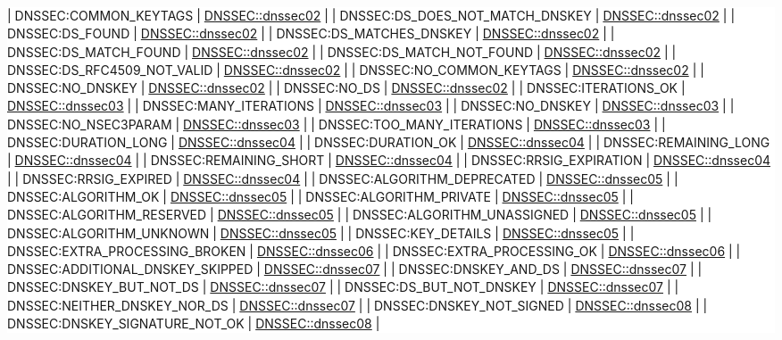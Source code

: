 | DNSSEC:COMMON_KEYTAGS                          | [DNSSEC::dnssec02](DNSSEC-TP/dnssec02.md) |
| DNSSEC:DS_DOES_NOT_MATCH_DNSKEY                | [DNSSEC::dnssec02](DNSSEC-TP/dnssec02.md) |
| DNSSEC:DS_FOUND                                | [DNSSEC::dnssec02](DNSSEC-TP/dnssec02.md) |
| DNSSEC:DS_MATCHES_DNSKEY                       | [DNSSEC::dnssec02](DNSSEC-TP/dnssec02.md) |
| DNSSEC:DS_MATCH_FOUND                          | [DNSSEC::dnssec02](DNSSEC-TP/dnssec02.md) |
| DNSSEC:DS_MATCH_NOT_FOUND                      | [DNSSEC::dnssec02](DNSSEC-TP/dnssec02.md) |
| DNSSEC:DS_RFC4509_NOT_VALID                    | [DNSSEC::dnssec02](DNSSEC-TP/dnssec02.md) |
| DNSSEC:NO_COMMON_KEYTAGS                       | [DNSSEC::dnssec02](DNSSEC-TP/dnssec02.md) |
| DNSSEC:NO_DNSKEY                               | [DNSSEC::dnssec02](DNSSEC-TP/dnssec02.md) |
| DNSSEC:NO_DS                                   | [DNSSEC::dnssec02](DNSSEC-TP/dnssec02.md) |
| DNSSEC:ITERATIONS_OK                           | [DNSSEC::dnssec03](DNSSEC-TP/dnssec03.md) |
| DNSSEC:MANY_ITERATIONS                         | [DNSSEC::dnssec03](DNSSEC-TP/dnssec03.md) |
| DNSSEC:NO_DNSKEY                               | [DNSSEC::dnssec03](DNSSEC-TP/dnssec03.md) |
| DNSSEC:NO_NSEC3PARAM                           | [DNSSEC::dnssec03](DNSSEC-TP/dnssec03.md) |
| DNSSEC:TOO_MANY_ITERATIONS                     | [DNSSEC::dnssec03](DNSSEC-TP/dnssec03.md) |
| DNSSEC:DURATION_LONG                           | [DNSSEC::dnssec04](DNSSEC-TP/dnssec04.md) |
| DNSSEC:DURATION_OK                             | [DNSSEC::dnssec04](DNSSEC-TP/dnssec04.md) |
| DNSSEC:REMAINING_LONG                          | [DNSSEC::dnssec04](DNSSEC-TP/dnssec04.md) |
| DNSSEC:REMAINING_SHORT                         | [DNSSEC::dnssec04](DNSSEC-TP/dnssec04.md) |
| DNSSEC:RRSIG_EXPIRATION                        | [DNSSEC::dnssec04](DNSSEC-TP/dnssec04.md) |
| DNSSEC:RRSIG_EXPIRED                           | [DNSSEC::dnssec04](DNSSEC-TP/dnssec04.md) |
| DNSSEC:ALGORITHM_DEPRECATED                    | [DNSSEC::dnssec05](DNSSEC-TP/dnssec05.md) |
| DNSSEC:ALGORITHM_OK                            | [DNSSEC::dnssec05](DNSSEC-TP/dnssec05.md) |
| DNSSEC:ALGORITHM_PRIVATE                       | [DNSSEC::dnssec05](DNSSEC-TP/dnssec05.md) |
| DNSSEC:ALGORITHM_RESERVED                      | [DNSSEC::dnssec05](DNSSEC-TP/dnssec05.md) |
| DNSSEC:ALGORITHM_UNASSIGNED                    | [DNSSEC::dnssec05](DNSSEC-TP/dnssec05.md) |
| DNSSEC:ALGORITHM_UNKNOWN                       | [DNSSEC::dnssec05](DNSSEC-TP/dnssec05.md) |
| DNSSEC:KEY_DETAILS                             | [DNSSEC::dnssec05](DNSSEC-TP/dnssec05.md) |
| DNSSEC:EXTRA_PROCESSING_BROKEN                 | [DNSSEC::dnssec06](DNSSEC-TP/dnssec06.md) |
| DNSSEC:EXTRA_PROCESSING_OK                     | [DNSSEC::dnssec06](DNSSEC-TP/dnssec06.md) |
| DNSSEC:ADDITIONAL_DNSKEY_SKIPPED               | [DNSSEC::dnssec07](DNSSEC-TP/dnssec07.md) |
| DNSSEC:DNSKEY_AND_DS                           | [DNSSEC::dnssec07](DNSSEC-TP/dnssec07.md) |
| DNSSEC:DNSKEY_BUT_NOT_DS                       | [DNSSEC::dnssec07](DNSSEC-TP/dnssec07.md) |
| DNSSEC:DS_BUT_NOT_DNSKEY                       | [DNSSEC::dnssec07](DNSSEC-TP/dnssec07.md) |
| DNSSEC:NEITHER_DNSKEY_NOR_DS                   | [DNSSEC::dnssec07](DNSSEC-TP/dnssec07.md) |
| DNSSEC:DNSKEY_NOT_SIGNED                       | [DNSSEC::dnssec08](DNSSEC-TP/dnssec08.md) |
| DNSSEC:DNSKEY_SIGNATURE_NOT_OK                 | [DNSSEC::dnssec08](DNSSEC-TP/dnssec08.md) |